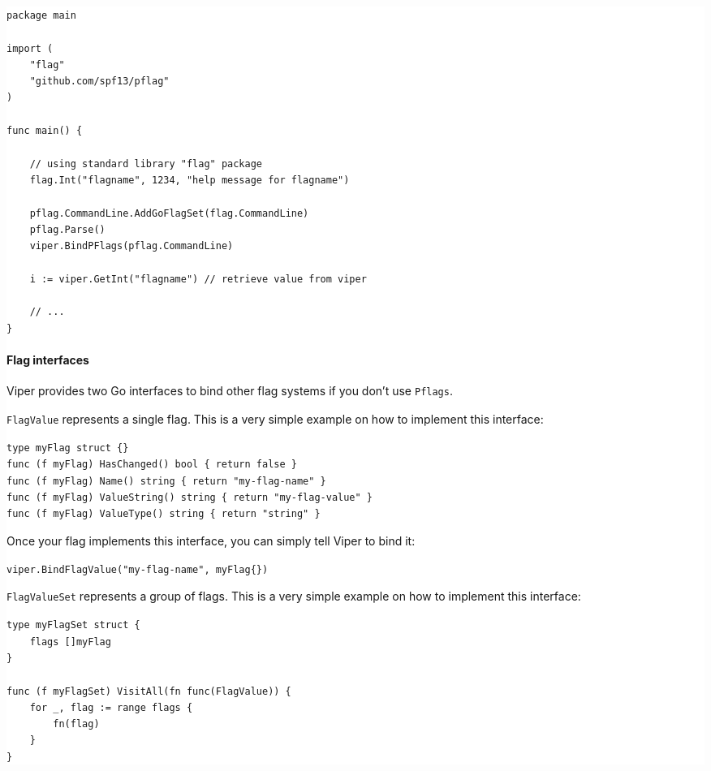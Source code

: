 ```
package main

import (
	"flag"
	"github.com/spf13/pflag"
)

func main() {

	// using standard library "flag" package
	flag.Int("flagname", 1234, "help message for flagname")

	pflag.CommandLine.AddGoFlagSet(flag.CommandLine)
	pflag.Parse()
	viper.BindPFlags(pflag.CommandLine)

	i := viper.GetInt("flagname") // retrieve value from viper

	// ...
}
```

#### Flag interfaces

Viper provides two Go interfaces to bind other flag systems if you don’t use `Pflags`.

`FlagValue` represents a single flag. This is a very simple example on how to implement this interface:

```
type myFlag struct {}
func (f myFlag) HasChanged() bool { return false }
func (f myFlag) Name() string { return "my-flag-name" }
func (f myFlag) ValueString() string { return "my-flag-value" }
func (f myFlag) ValueType() string { return "string" }
```

Once your flag implements this interface, you can simply tell Viper to bind it:

```
viper.BindFlagValue("my-flag-name", myFlag{})
```

`FlagValueSet` represents a group of flags. This is a very simple example on how to implement this interface:

```
type myFlagSet struct {
	flags []myFlag
}

func (f myFlagSet) VisitAll(fn func(FlagValue)) {
	for _, flag := range flags {
		fn(flag)
	}
}
```
